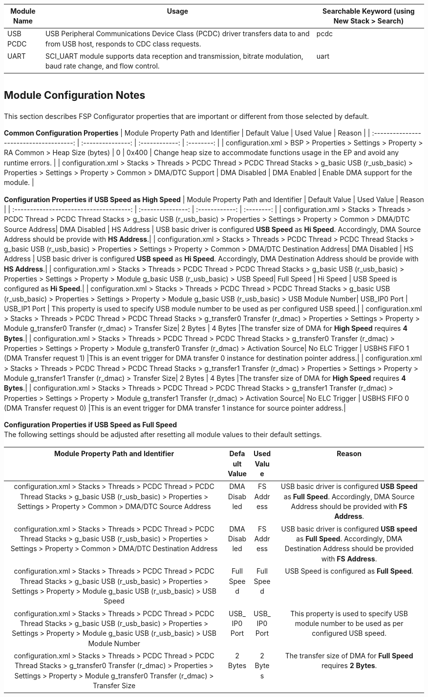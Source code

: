 | Module Name | Usage  | Searchable Keyword (using New Stack > Search) |
|-------------|-----------------------------------------------|-----------------------------------------------|
| USB PCDC | USB Peripheral Communications Device Class (PCDC) driver transfers data to and from USB host, responds to CDC class requests.| pcdc |
| UART | SCI_UART module supports data reception and transmission, bitrate modulation, baud rate change, and flow control. | uart |

## Module Configuration Notes ##
This section describes FSP Configurator properties that are important or different from those selected by default. 

**Common Configuration Properties**
|   Module Property Path and Identifier   |   Default Value   |   Used Value   |   Reason   |
| :-------------------------------------: | :---------------: | :------------: | :--------: |
| configuration.xml > BSP > Properties > Settings > Property > RA Common > Heap Size (bytes) | 0 | 0x400 | Change heap size to accommodate functions usage in the EP and avoid any runtime errors. |
| configuration.xml > Stacks > Threads > PCDC Thread > PCDC Thread Stacks > g_basic USB (r_usb_basic) > Properties > Settings > Property > Common > DMA/DTC Support | DMA Disabled | DMA Enabled | Enable DMA support for the module. |

**Configuration Properties if USB Speed as High Speed**
|   Module Property Path and Identifier   |   Default Value   |   Used Value   |   Reason   |
| :-------------------------------------: | :---------------: | :------------: | :--------: |
| configuration.xml > Stacks > Threads > PCDC Thread > PCDC Thread Stacks > g_basic USB (r_usb_basic) > Properties > Settings > Property > Common > DMA/DTC Source Address| DMA Disabled | HS Address | USB basic driver is configured **USB Speed** as **Hi Speed**. Accordingly, DMA Source Address should be provide with **HS Address**.|
| configuration.xml > Stacks > Threads > PCDC Thread > PCDC Thread Stacks > g_basic USB (r_usb_basic) > Properties > Settings > Property > Common > DMA/DTC Destination Address| DMA Disabled | HS Address | USB basic driver is configured **USB speed** as **Hi Speed**. Accordingly, DMA Destination Address should be provide with **HS Address**.|
| configuration.xml > Stacks > Threads > PCDC Thread > PCDC Thread Stacks > g_basic USB (r_usb_basic) > Properties > Settings > Property > Module g_basic USB (r_usb_basic) > USB Speed| Full Speed | Hi Speed | USB Speed is configured as **Hi Speed**.|
| configuration.xml > Stacks > Threads > PCDC Thread > PCDC Thread Stacks > g_basic USB (r_usb_basic) > Properties > Settings > Property > Module g_basic USB (r_usb_basic) > USB Module Number| USB_IP0 Port | USB_IP1 Port | This property is used to specify USB module number to be used as per configured USB speed.|
| configuration.xml > Stacks > Threads > PCDC Thread > PCDC Thread Stacks > g_transfer0 Transfer (r_dmac) > Properties > Settings > Property > Module g_transfer0 Transfer (r_dmac) > Transfer Size| 2 Bytes | 4 Bytes |The transfer size of DMA for **High Speed** requires **4 Bytes**.|
| configuration.xml > Stacks > Threads > PCDC Thread > PCDC Thread Stacks > g_transfer0 Transfer (r_dmac) > Properties > Settings > Property > Module g_transfer0 Transfer (r_dmac) > Activation Source| No ELC Trigger | USBHS FIFO 1 (DMA Transfer request 1) |This is an event trigger for DMA transfer 0 instance for destination pointer address.|
| configuration.xml > Stacks > Threads > PCDC Thread > PCDC Thread Stacks > g_transfer1 Transfer (r_dmac) > Properties > Settings > Property > Module g_transfer1 Transfer (r_dmac) > Transfer Size| 2 Bytes | 4 Bytes |The transfer size of DMA for **High Speed** requires **4 Bytes**.|
| configuration.xml > Stacks > Threads > PCDC Thread > PCDC Thread Stacks > g_transfer1 Transfer (r_dmac) > Properties > Settings > Property > Module g_transfer1 Transfer (r_dmac) > Activation Source| No ELC Trigger | USBHS FIFO 0 (DMA Transfer request 0) |This is an event trigger for DMA transfer 1 instance for source pointer address.|

**Configuration Properties if USB Speed as Full Speed**  
The following settings should be adjusted after resetting all module values to their default settings.

|   Module Property Path and Identifier   |   Default Value   |   Used Value   |   Reason   |
| :-------------------------------------: | :---------------: | :------------: | :--------: |
| configuration.xml > Stacks > Threads > PCDC Thread > PCDC Thread Stacks > g_basic USB (r_usb_basic) > Properties > Settings > Property > Common > DMA/DTC Source Address| DMA Disabled | FS Address | USB basic driver is configured **USB Speed** as **Full Speed**. Accordingly, DMA Source Address should be provided with **FS Address**.|
| configuration.xml > Stacks > Threads > PCDC Thread > PCDC Thread Stacks > g_basic USB (r_usb_basic) > Properties > Settings > Property > Common > DMA/DTC Destination Address| DMA Disabled | FS Address | USB basic driver is configured **USB speed** as **Full Speed**. Accordingly, DMA Destination Address should be provided with **FS Address**.|
| configuration.xml > Stacks > Threads > PCDC Thread > PCDC Thread Stacks > g_basic USB (r_usb_basic) > Properties > Settings > Property > Module g_basic USB (r_usb_basic) > USB Speed| Full Speed | Full Speed | USB Speed is configured as **Full Speed**.|
| configuration.xml > Stacks > Threads > PCDC Thread > PCDC Thread Stacks > g_basic USB (r_usb_basic) > Properties > Settings > Property > Module g_basic USB (r_usb_basic) > USB Module Number| USB_IP0 Port | USB_IP0 Port | This property is used to specify USB module number to be used as per configured USB speed.|
| configuration.xml > Stacks > Threads > PCDC Thread > PCDC Thread Stacks > g_transfer0 Transfer (r_dmac) > Properties > Settings > Property > Module g_transfer0 Transfer (r_dmac) > Transfer Size| 2 Bytes | 2 Bytes |The transfer size of DMA for **Full Speed** requires **2 Bytes**.|